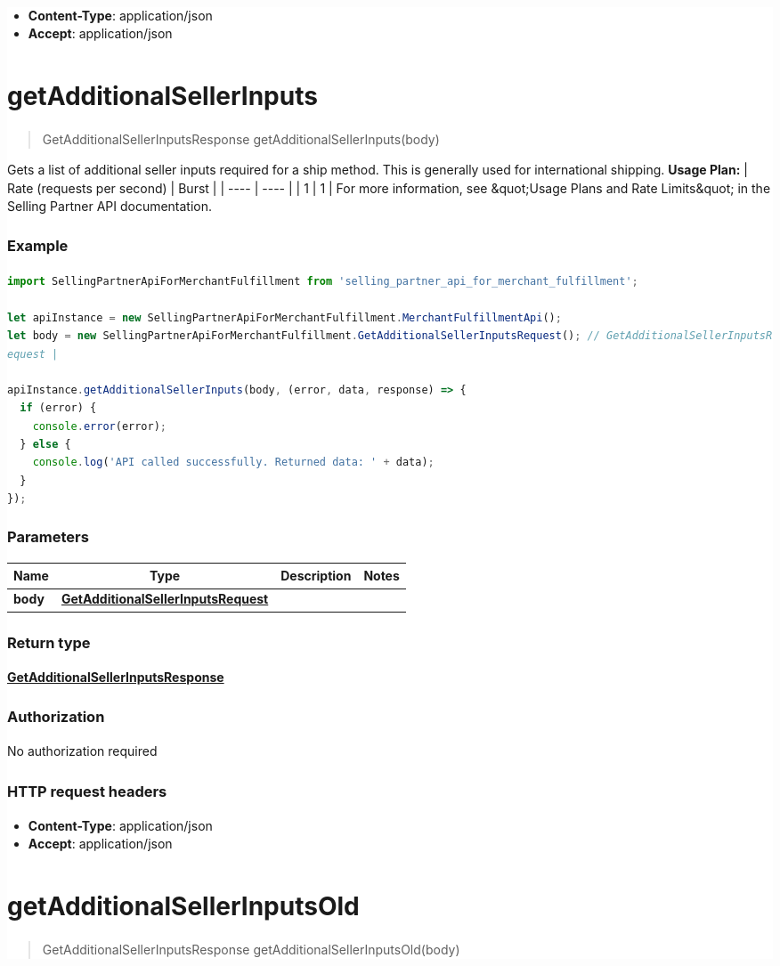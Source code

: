  - **Content-Type**: application/json
 - **Accept**: application/json

<a name="getAdditionalSellerInputs"></a>
# **getAdditionalSellerInputs**
> GetAdditionalSellerInputsResponse getAdditionalSellerInputs(body)



Gets a list of additional seller inputs required for a ship method. This is generally used for international shipping.  **Usage Plan:**  | Rate (requests per second) | Burst | | ---- | ---- | | 1 | 1 |  For more information, see \&quot;Usage Plans and Rate Limits\&quot; in the Selling Partner API documentation.

### Example
```javascript
import SellingPartnerApiForMerchantFulfillment from 'selling_partner_api_for_merchant_fulfillment';

let apiInstance = new SellingPartnerApiForMerchantFulfillment.MerchantFulfillmentApi();
let body = new SellingPartnerApiForMerchantFulfillment.GetAdditionalSellerInputsRequest(); // GetAdditionalSellerInputsRequest | 

apiInstance.getAdditionalSellerInputs(body, (error, data, response) => {
  if (error) {
    console.error(error);
  } else {
    console.log('API called successfully. Returned data: ' + data);
  }
});
```

### Parameters

Name | Type | Description  | Notes
------------- | ------------- | ------------- | -------------
 **body** | [**GetAdditionalSellerInputsRequest**](GetAdditionalSellerInputsRequest.md)|  | 

### Return type

[**GetAdditionalSellerInputsResponse**](GetAdditionalSellerInputsResponse.md)

### Authorization

No authorization required

### HTTP request headers

 - **Content-Type**: application/json
 - **Accept**: application/json

<a name="getAdditionalSellerInputsOld"></a>
# **getAdditionalSellerInputsOld**
> GetAdditionalSellerInputsResponse getAdditionalSellerInputsOld(body)

